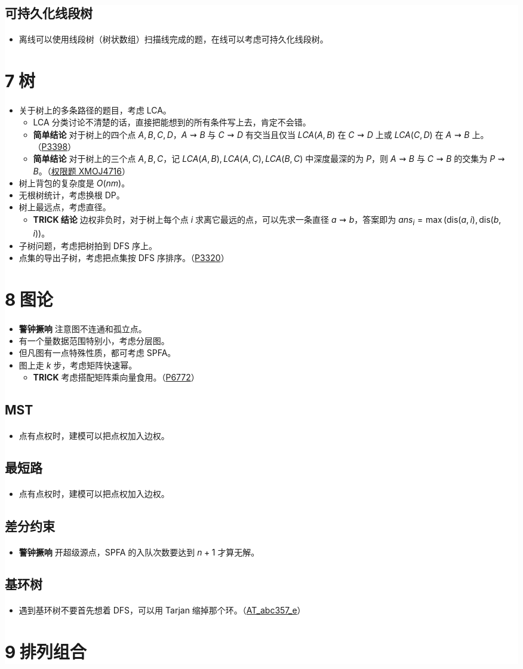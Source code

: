 ## 可持久化线段树

- 离线可以使用线段树（树状数组）扫描线完成的题，在线可以考虑可持久化线段树。

# 7 树

- 关于树上的多条路径的题目，考虑 LCA。
  - LCA 分类讨论不清楚的话，直接把能想到的所有条件写上去，肯定不会错。
  - **简单结论** 对于树上的四个点 $A,B,C,D$，$A \rightsquigarrow B$ 与 $C \rightsquigarrow D$ 有交当且仅当 $LCA(A,B)$ 在 $C \rightsquigarrow D$ 上或 $LCA(C,D)$ 在 $A \rightsquigarrow B$ 上。（[P3398](https://www.luogu.com.cn/problem/P3398)）
  - **简单结论** 对于树上的三个点 $A,B,C$，记 $LCA(A,B), LCA(A,C), LCA(B,C)$ 中深度最深的为 $P$，则 $A \rightsquigarrow B$ 与 $C \rightsquigarrow B$ 的交集为 $P \rightsquigarrow B$。（[权限题 XMOJ4716](https://www.xmoj.tech/problem.php?id=4716)）
- 树上背包的复杂度是 $O(nm)$。
- 无根树统计，考虑换根 DP。
- 树上最远点，考虑直径。
  - **TRICK 结论** 边权非负时，对于树上每个点 $i$ 求离它最远的点，可以先求一条直径 $a \rightsquigarrow b$，答案即为 $ans_i = \max(\text{dis}(a,i), \text{dis}(b,i))$。
- 子树问题，考虑把树拍到 DFS 序上。
- 点集的导出子树，考虑把点集按 DFS 序排序。（[P3320](https://www.luogu.com.cn/problem/P3320)）

# 8 图论

- **警钟撅响** 注意图不连通和孤立点。
- 有一个量数据范围特别小，考虑分层图。
- 但凡图有一点特殊性质，都可考虑 SPFA。
- 图上走 $k$ 步，考虑矩阵快速幂。
  - **TRICK** 考虑搭配矩阵乘向量食用。（[P6772](https://www.luogu.com.cn/problem/P6772)）

## MST

- 点有点权时，建模可以把点权加入边权。

## 最短路

- 点有点权时，建模可以把点权加入边权。

## 差分约束

- **警钟撅响** 开超级源点，SPFA 的入队次数要达到 $n+1$ 才算无解。

## 基环树

- 遇到基环树不要首先想着 DFS，可以用 Tarjan 缩掉那个环。（[AT_abc357_e](https://www.luogu.com.cn/problem/AT_abc357_e)）

# 9 排列组合
